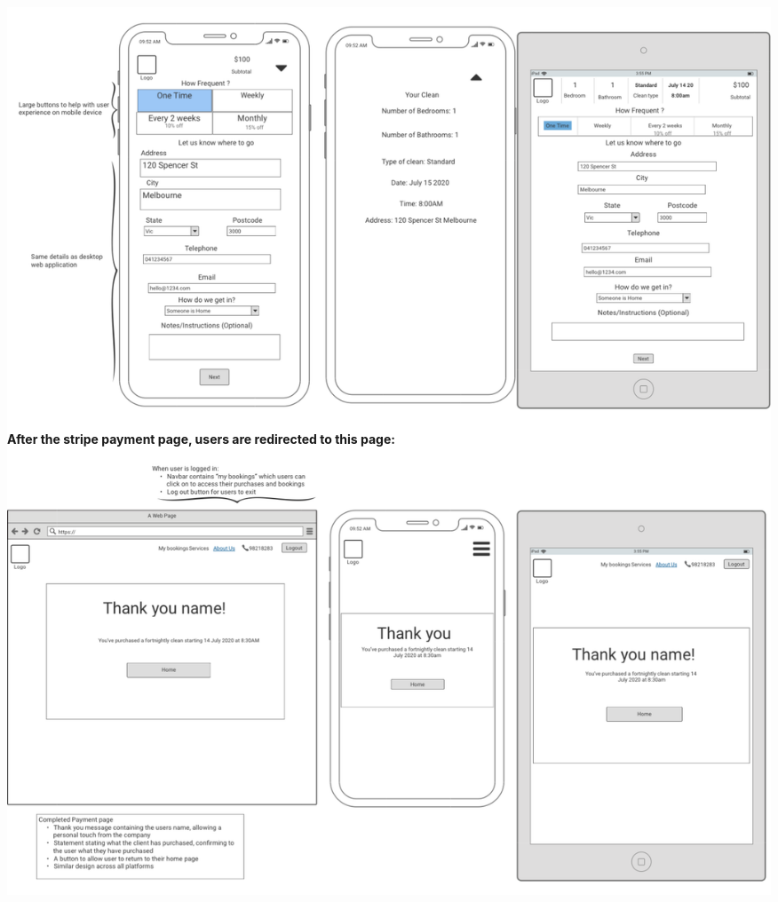 <img src="docs/Wireframes/Form3-mobile.png">

**After the stripe payment page, users are redirected to this page:**

<img src="docs/Wireframes/Confirmation.png">
